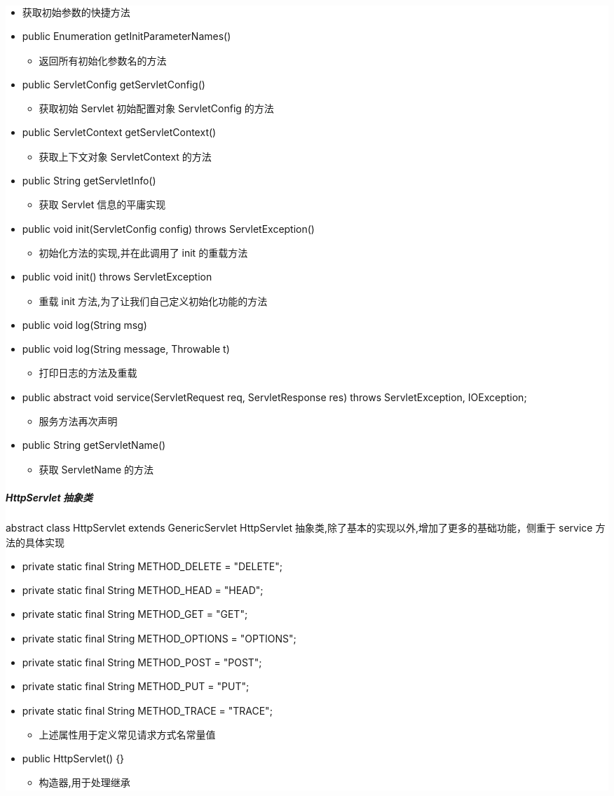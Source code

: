   - 获取初始参数的快捷方法

- public Enumeration<String> getInitParameterNames()

  - 返回所有初始化参数名的方法

- public ServletConfig getServletConfig()

  - 获取初始 Servlet 初始配置对象 ServletConfig 的方法

- public ServletContext getServletContext()

  - 获取上下文对象 ServletContext 的方法

- public String getServletInfo()

  - 获取 Servlet 信息的平庸实现

- public void init(ServletConfig config) throws ServletException()

  - 初始化方法的实现,并在此调用了 init 的重载方法

- public void init() throws ServletException

  - 重载 init 方法,为了让我们自己定义初始化功能的方法

- public void log(String msg)

- public void log(String message, Throwable t)

  - 打印日志的方法及重载

- public abstract void service(ServletRequest req, ServletResponse res) throws ServletException, IOException;

  - 服务方法再次声明

- public String getServletName()

  - 获取 ServletName 的方法

##### HttpServlet 抽象类

abstract class HttpServlet extends GenericServlet HttpServlet 抽象类,除了基本的实现以外,增加了更多的基础功能，侧重于 service 方法的具体实现

- private static final String METHOD_DELETE = "DELETE";

- private static final String METHOD_HEAD = "HEAD";

- private static final String METHOD_GET = "GET";

- private static final String METHOD_OPTIONS = "OPTIONS";

- private static final String METHOD_POST = "POST";

- private static final String METHOD_PUT = "PUT";

- private static final String METHOD_TRACE = "TRACE";

  - 上述属性用于定义常见请求方式名常量值

- public HttpServlet() {}

  - 构造器,用于处理继承
